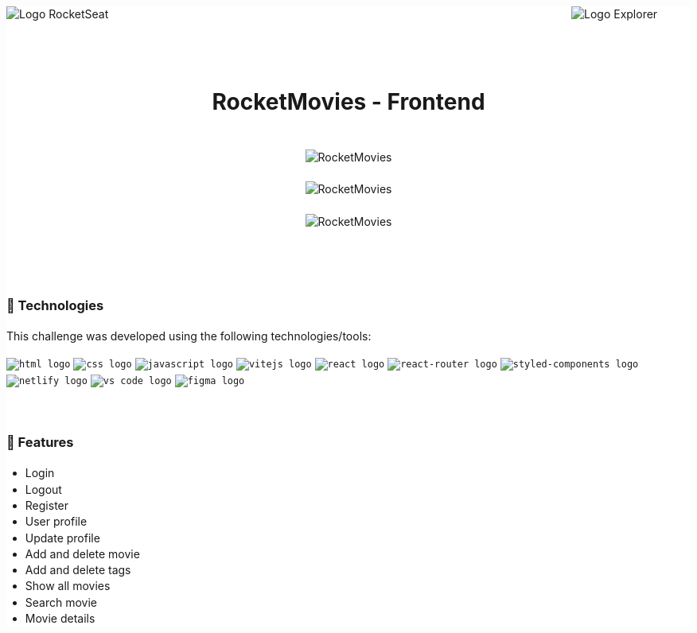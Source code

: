 
<p>
  <img src="https://i.postimg.cc/gkShTXDv/rocketseat.png" alt="Logo RocketSeat" width="180" align="left">
  <img src="https://i.postimg.cc/5tpZqB3N/explorer-logo.png" alt="Logo Explorer" width="150" align="right">
</p>
<br><br><br>


<h1 align="center"> RocketMovies - Frontend</h1>
<br>

<div align="center">
  
  <img alt="RocketMovies" src="https://i.postimg.cc/j53cVh5N/rocket-Movies1.png" width="800">
<br><br>
  <img alt="RocketMovies" src="https://i.postimg.cc/DwQcfh07/rocket-Movies2.png" width="800">
<br><br>
  <img alt="RocketMovies" src="https://i.postimg.cc/Pf8VGBW5/rocket-Movies3.png" width="800">
</div>
<br><br><br>

<h3> 🚀 Technologies </h3>

This challenge was developed using the following technologies/tools:
<p>
  <code><img width="35" height="35" alt="html logo" src="https://raw.githubusercontent.com/github/explore/80688e429a7d4ef2fca1e82350fe8e3517d3494d/topics/html/html.png"></code>
  <code><img width="35" height="35" alt="css logo" src="https://raw.githubusercontent.com/github/explore/80688e429a7d4ef2fca1e82350fe8e3517d3494d/topics/css/css.png"></code>
  <code><img width="35" height="35" alt="javascript logo" src="https://i0.wp.com/pt.mundobabushka.com/wp-content/uploads/sites/5/2016/03/js-logo.png?fit=500%2C500&ssl=1"></code>
  <code><img height="35" alt="vitejs logo" src="https://i.postimg.cc/y6mVYLYK/vite-js.png"></code>
  <code><img height="35" alt="react logo" src="https://raw.githubusercontent.com/github/explore/80688e429a7d4ef2fca1e82350fe8e3517d3494d/topics/react/react.png"></code>
  <code><img height="35" alt="react-router logo" src="https://i.postimg.cc/PqPNzDS8/react-router.png"></code>
  <code><img width="50" height="35" alt="styled-components logo" src="https://raw.githubusercontent.com/github/explore/80688e429a7d4ef2fca1e82350fe8e3517d3494d/topics/styled-components/styled-components.png"></code>
  <code><img width="35" height="35" alt="netlify logo" src="https://i.postimg.cc/LsSLvVkq/netlify-logo-icon-169923.png"></code>
  <code><img height="33" alt="vs code logo" src="https://raw.githubusercontent.com/github/explore/80688e429a7d4ef2fca1e82350fe8e3517d3494d/topics/visual-studio-code/visual-studio-code.png"></code>
  <code><img height="33" alt="figma logo" src="https://cdn.jsdelivr.net/gh/devicons/devicon/icons/figma/figma-original.svg"/></code>
</p>
<br>

<h3> 🎯 Features </h3>

 - Login
 - Logout
 - Register
 - User profile
 - Update profile
 - Add and delete movie
 - Add and delete tags
 - Show all movies
 - Search movie
 - Movie details
